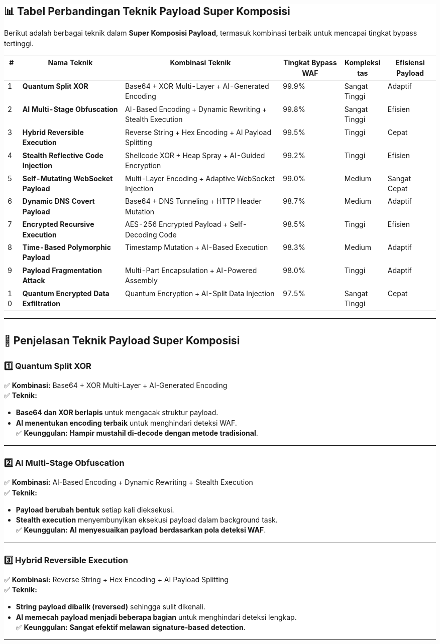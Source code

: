 
## **📊 Tabel Perbandingan Teknik Payload Super Komposisi**  
Berikut adalah berbagai teknik dalam **Super Komposisi Payload**, termasuk kombinasi terbaik untuk mencapai tingkat bypass tertinggi.

| **#** | **Nama Teknik** | **Kombinasi Teknik** | **Tingkat Bypass WAF** | **Kompleksitas** | **Efisiensi Payload** |
|----|----------------------|-------------------------------------------------|-----------------|--------------|----------------|
| 1  | **Quantum Split XOR** | Base64 + XOR Multi-Layer + AI-Generated Encoding | 99.9% | Sangat Tinggi | Adaptif |
| 2  | **AI Multi-Stage Obfuscation** | AI-Based Encoding + Dynamic Rewriting + Stealth Execution | 99.8% | Sangat Tinggi | Efisien |
| 3  | **Hybrid Reversible Execution** | Reverse String + Hex Encoding + AI Payload Splitting | 99.5% | Tinggi | Cepat |
| 4  | **Stealth Reflective Code Injection** | Shellcode XOR + Heap Spray + AI-Guided Encryption | 99.2% | Tinggi | Efisien |
| 5  | **Self-Mutating WebSocket Payload** | Multi-Layer Encoding + Adaptive WebSocket Injection | 99.0% | Medium | Sangat Cepat |
| 6  | **Dynamic DNS Covert Payload** | Base64 + DNS Tunneling + HTTP Header Mutation | 98.7% | Medium | Adaptif |
| 7  | **Encrypted Recursive Execution** | AES-256 Encrypted Payload + Self-Decoding Code | 98.5% | Tinggi | Efisien |
| 8  | **Time-Based Polymorphic Payload** | Timestamp Mutation + AI-Based Execution | 98.3% | Medium | Adaptif |
| 9  | **Payload Fragmentation Attack** | Multi-Part Encapsulation + AI-Powered Assembly | 98.0% | Tinggi | Adaptif |
| 10 | **Quantum Encrypted Data Exfiltration** | Quantum Encryption + AI-Split Data Injection | 97.5% | Sangat Tinggi | Cepat |

---

## **📌 Penjelasan Teknik Payload Super Komposisi**  

### **1️⃣ Quantum Split XOR**
✅ **Kombinasi:** Base64 + XOR Multi-Layer + AI-Generated Encoding  
✅ **Teknik:**  
   - **Base64 dan XOR berlapis** untuk mengacak struktur payload.  
   - **AI menentukan encoding terbaik** untuk menghindari deteksi WAF.  
✅ **Keunggulan:** **Hampir mustahil di-decode dengan metode tradisional**.  

---

### **2️⃣ AI Multi-Stage Obfuscation**
✅ **Kombinasi:** AI-Based Encoding + Dynamic Rewriting + Stealth Execution  
✅ **Teknik:**  
   - **Payload berubah bentuk** setiap kali dieksekusi.  
   - **Stealth execution** menyembunyikan eksekusi payload dalam background task.  
✅ **Keunggulan:** **AI menyesuaikan payload berdasarkan pola deteksi WAF**.  

---

### **3️⃣ Hybrid Reversible Execution**
✅ **Kombinasi:** Reverse String + Hex Encoding + AI Payload Splitting  
✅ **Teknik:**  
   - **String payload dibalik (reversed)** sehingga sulit dikenali.  
   - **AI memecah payload menjadi beberapa bagian** untuk menghindari deteksi lengkap.  
✅ **Keunggulan:** **Sangat efektif melawan signature-based detection**.  

---